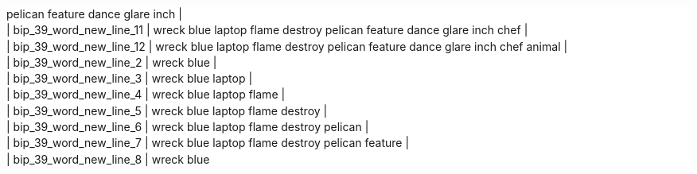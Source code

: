 pelican
feature
dance
glare
inch |  
| bip_39_word_new_line_11 | wreck
blue
laptop
flame
destroy
pelican
feature
dance
glare
inch
chef |  
| bip_39_word_new_line_12 | wreck
blue
laptop
flame
destroy
pelican
feature
dance
glare
inch
chef
animal |  
| bip_39_word_new_line_2 | wreck
blue |  
| bip_39_word_new_line_3 | wreck
blue
laptop |  
| bip_39_word_new_line_4 | wreck
blue
laptop
flame |  
| bip_39_word_new_line_5 | wreck
blue
laptop
flame
destroy |  
| bip_39_word_new_line_6 | wreck
blue
laptop
flame
destroy
pelican |  
| bip_39_word_new_line_7 | wreck
blue
laptop
flame
destroy
pelican
feature |  
| bip_39_word_new_line_8 | wreck
blue